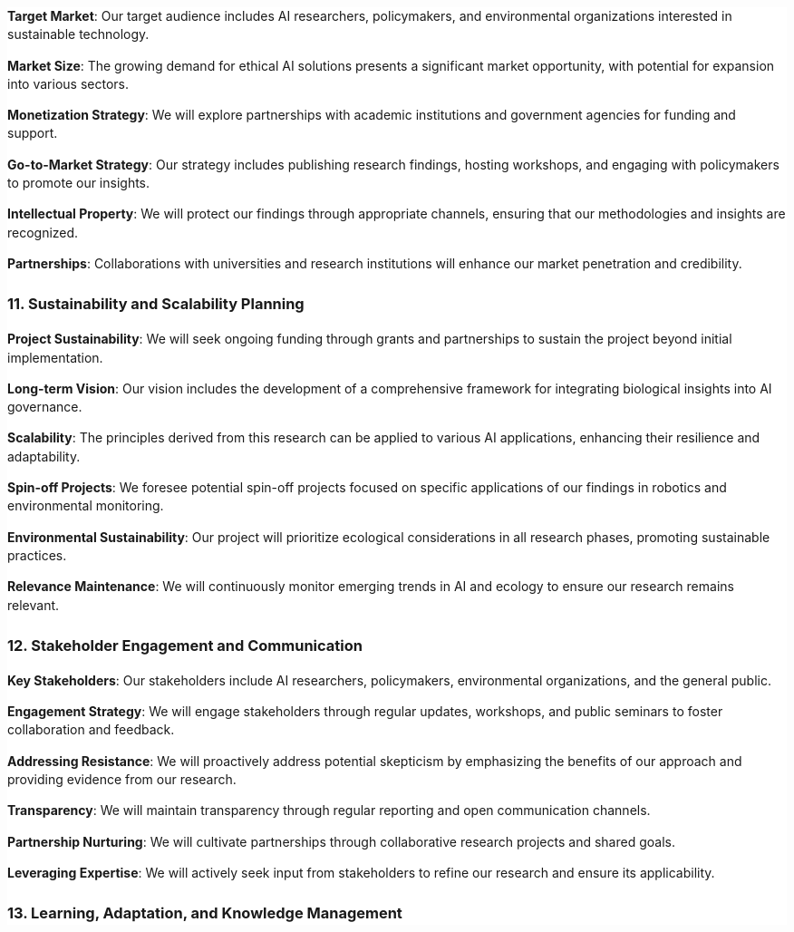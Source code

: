 **Target Market**: Our target audience includes AI researchers, policymakers, and environmental organizations interested in sustainable technology.

**Market Size**: The growing demand for ethical AI solutions presents a significant market opportunity, with potential for expansion into various sectors.

**Monetization Strategy**: We will explore partnerships with academic institutions and government agencies for funding and support.

**Go-to-Market Strategy**: Our strategy includes publishing research findings, hosting workshops, and engaging with policymakers to promote our insights.

**Intellectual Property**: We will protect our findings through appropriate channels, ensuring that our methodologies and insights are recognized.

**Partnerships**: Collaborations with universities and research institutions will enhance our market penetration and credibility.

### 11. Sustainability and Scalability Planning

**Project Sustainability**: We will seek ongoing funding through grants and partnerships to sustain the project beyond initial implementation.

**Long-term Vision**: Our vision includes the development of a comprehensive framework for integrating biological insights into AI governance.

**Scalability**: The principles derived from this research can be applied to various AI applications, enhancing their resilience and adaptability.

**Spin-off Projects**: We foresee potential spin-off projects focused on specific applications of our findings in robotics and environmental monitoring.

**Environmental Sustainability**: Our project will prioritize ecological considerations in all research phases, promoting sustainable practices.

**Relevance Maintenance**: We will continuously monitor emerging trends in AI and ecology to ensure our research remains relevant.

### 12. Stakeholder Engagement and Communication

**Key Stakeholders**: Our stakeholders include AI researchers, policymakers, environmental organizations, and the general public.

**Engagement Strategy**: We will engage stakeholders through regular updates, workshops, and public seminars to foster collaboration and feedback.

**Addressing Resistance**: We will proactively address potential skepticism by emphasizing the benefits of our approach and providing evidence from our research.

**Transparency**: We will maintain transparency through regular reporting and open communication channels.

**Partnership Nurturing**: We will cultivate partnerships through collaborative research projects and shared goals.

**Leveraging Expertise**: We will actively seek input from stakeholders to refine our research and ensure its applicability.

### 13. Learning, Adaptation, and Knowledge Management
